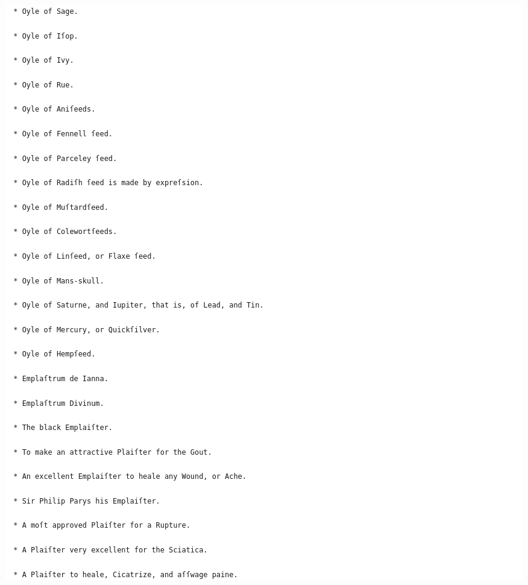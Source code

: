       * Oyle of Sage.

      * Oyle of Iſop.

      * Oyle of Ivy.

      * Oyle of Rue.

      * Oyle of Aniſeeds.

      * Oyle of Fennell ſeed.

      * Oyle of Parceley ſeed.

      * Oyle of Radiſh ſeed is made by expreſsion.

      * Oyle of Muſtardſeed.

      * Oyle of Colewortſeeds.

      * Oyle of Linſeed, or Flaxe ſeed.

      * Oyle of Mans-skull.

      * Oyle of Saturne, and Iupiter, that is, of Lead, and Tin.

      * Oyle of Mercury, or Quickſilver.

      * Oyle of Hempſeed.

      * Emplaſtrum de Ianna.

      * Emplaſtrum Divinum.

      * The black Emplaiſter.

      * To make an attractive Plaiſter for the Gout.

      * An excellent Emplaiſter to heale any Wound, or Ache.

      * Sir Philip Parys his Emplaiſter.

      * A moſt approved Plaiſter for a Rupture.

      * A Plaiſter very excellent for the Sciatica.

      * A Plaiſter to heale, Cicatrize, and aſſwage paine.

